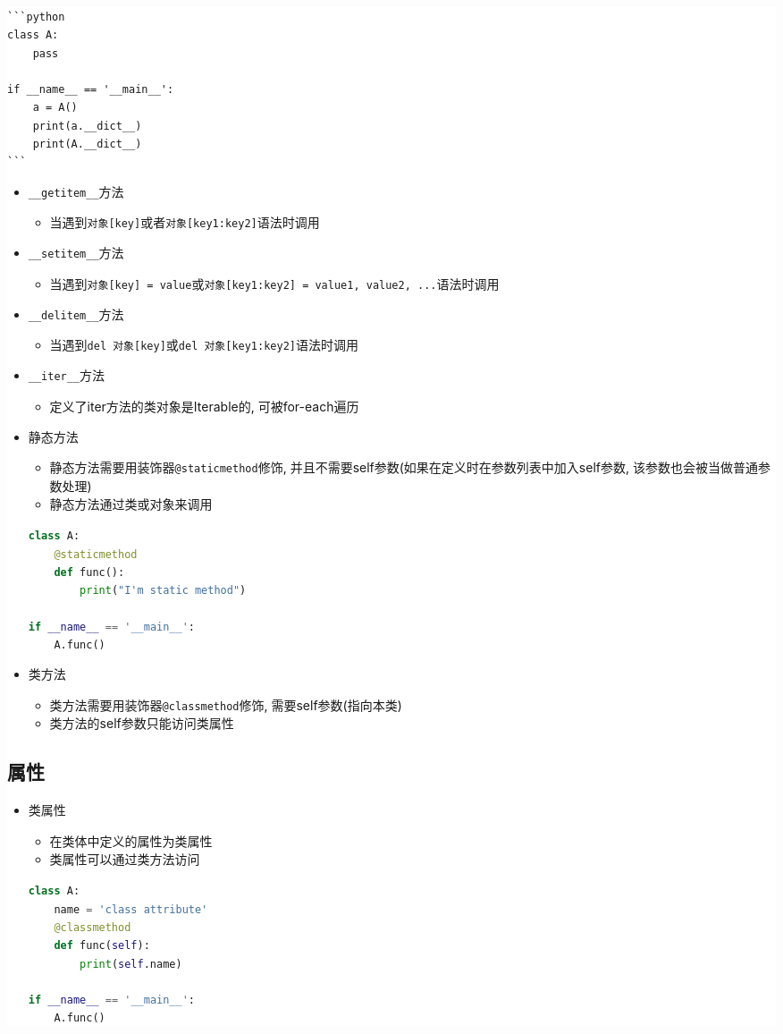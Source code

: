     ```python
    class A:
        pass
    
    if __name__ == '__main__':
        a = A()
        print(a.__dict__)
        print(A.__dict__)
    ```

  - `__getitem__`方法

    - 当遇到`对象[key]`或者`对象[key1:key2]`语法时调用

  - `__setitem__`方法

    - 当遇到`对象[key] = value`或`对象[key1:key2] = value1, value2, ...`语法时调用

  - `__delitem__`方法

    - 当遇到`del 对象[key]`或`del 对象[key1:key2]`语法时调用

  - `__iter__`方法

    - 定义了iter方法的类对象是Iterable的, 可被for-each遍历

- 静态方法

  - 静态方法需要用装饰器`@staticmethod`修饰, 并且不需要self参数(如果在定义时在参数列表中加入self参数, 该参数也会被当做普通参数处理)
  - 静态方法通过类或对象来调用

  ```python
  class A:
      @staticmethod
      def func():
          print("I'm static method")
          
  if __name__ == '__main__':
      A.func()
  ```

- 类方法

  - 类方法需要用装饰器`@classmethod`修饰, 需要self参数(指向本类)
  - 类方法的self参数只能访问类属性

## 属性

- 类属性

  - 在类体中定义的属性为类属性
  - 类属性可以通过类方法访问

  ```python
  class A:
      name = 'class attribute'
      @classmethod
      def func(self):
          print(self.name)
          
  if __name__ == '__main__':
      A.func()
  ```
